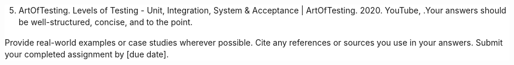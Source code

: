 5. ArtOfTesting. Levels of Testing - Unit, Integration, System & Acceptance | ArtOfTesting. 2020. YouTube, .Your answers should be well-structured, concise, and to the point.

Provide real-world examples or case studies wherever possible.
Cite any references or sources you use in your answers.
Submit your completed assignment by [due date].

